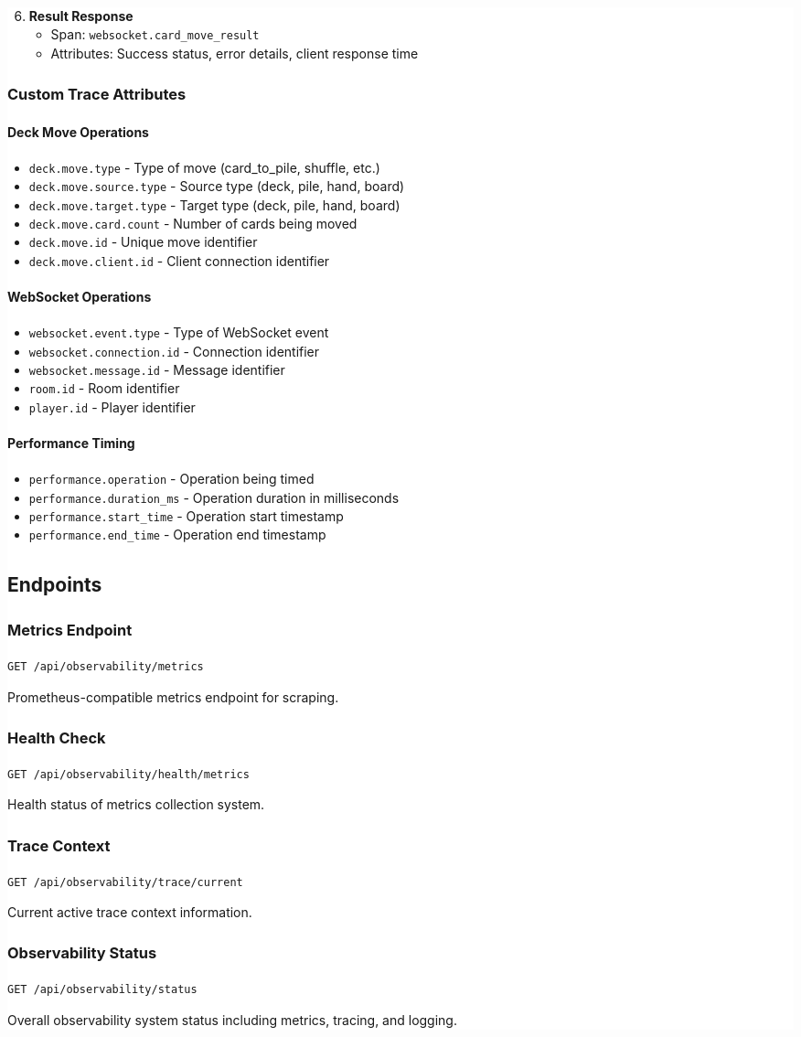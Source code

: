 6. **Result Response**
   - Span: `websocket.card_move_result`
   - Attributes: Success status, error details, client response time

### Custom Trace Attributes

#### Deck Move Operations
- `deck.move.type` - Type of move (card_to_pile, shuffle, etc.)
- `deck.move.source.type` - Source type (deck, pile, hand, board)
- `deck.move.target.type` - Target type (deck, pile, hand, board)
- `deck.move.card.count` - Number of cards being moved
- `deck.move.id` - Unique move identifier
- `deck.move.client.id` - Client connection identifier

#### WebSocket Operations
- `websocket.event.type` - Type of WebSocket event
- `websocket.connection.id` - Connection identifier
- `websocket.message.id` - Message identifier
- `room.id` - Room identifier
- `player.id` - Player identifier

#### Performance Timing
- `performance.operation` - Operation being timed
- `performance.duration_ms` - Operation duration in milliseconds
- `performance.start_time` - Operation start timestamp
- `performance.end_time` - Operation end timestamp

## Endpoints

### Metrics Endpoint
```
GET /api/observability/metrics
```
Prometheus-compatible metrics endpoint for scraping.

### Health Check
```
GET /api/observability/health/metrics
```
Health status of metrics collection system.

### Trace Context
```
GET /api/observability/trace/current
```
Current active trace context information.

### Observability Status
```
GET /api/observability/status
```
Overall observability system status including metrics, tracing, and logging.
